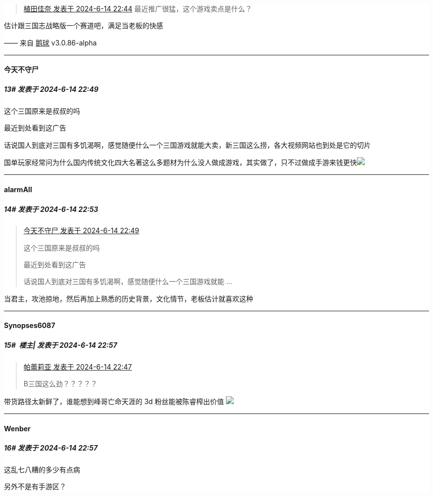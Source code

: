 <blockquote><a href="httphttps://bbs.saraba1st.com/2b/forum.php?mod=redirect&amp;goto=findpost&amp;pid=65237264&amp;ptid=2187579" target="_blank">植田佳奈 发表于 2024-6-14 22:44</a>
最近推广很猛，这个游戏卖点是什么？</blockquote>
估计跟三国志战略版一个赛道吧，满足当老板的快感

—— 来自 [鹅球](https://www.pgyer.com/xfPejhuq) v3.0.86-alpha

*****

####  今天不守尸  
##### 13#       发表于 2024-6-14 22:49

这个三国原来是叔叔的吗

最近到处看到这广告

话说国人到底对三国有多饥渴啊，感觉随便什么一个三国游戏就能大卖，新三国这么捞，各大视频网站也到处是它的切片

国单玩家经常问为什么国内传统文化四大名著这么多题材为什么没人做成游戏，其实做了，只不过做成手游来钱更快<img src="https://static.saraba1st.com/image/smiley/face2017/067.png" referrerpolicy="no-referrer">

*****

####  alarmAll  
##### 14#       发表于 2024-6-14 22:53

<blockquote><a href="httphttps://bbs.saraba1st.com/2b/forum.php?mod=redirect&amp;goto=findpost&amp;pid=65237325&amp;ptid=2187579" target="_blank">今天不守尸 发表于 2024-6-14 22:49</a>

这个三国原来是叔叔的吗

最近到处看到这广告

话说国人到底对三国有多饥渴啊，感觉随便什么一个三国游戏就能 ...</blockquote>
当君主，攻池掠地，然后再加上熟悉的历史背景，文化情节，老板估计就喜欢这种

*****

####  Synopses6087  
##### 15#         楼主| 发表于 2024-6-14 22:57

<blockquote><a href="httphttps://bbs.saraba1st.com/2b/forum.php?mod=redirect&amp;goto=findpost&amp;pid=65237298&amp;ptid=2187579" target="_blank">帕蕾莉亚 发表于 2024-6-14 22:47</a>

B三国这么劲？？？？？</blockquote>
带货路径太新鲜了，谁能想到峰哥亡命天涯的 3d 粉丝能被陈睿榨出价值
<img src="https://p.sda1.dev/18/08582c90334522ae3d77ea380d03994a/image.png" referrerpolicy="no-referrer">

*****

####  Wenber  
##### 16#       发表于 2024-6-14 22:57

这乱七八糟的多少有点病  

另外不是有手游区？
